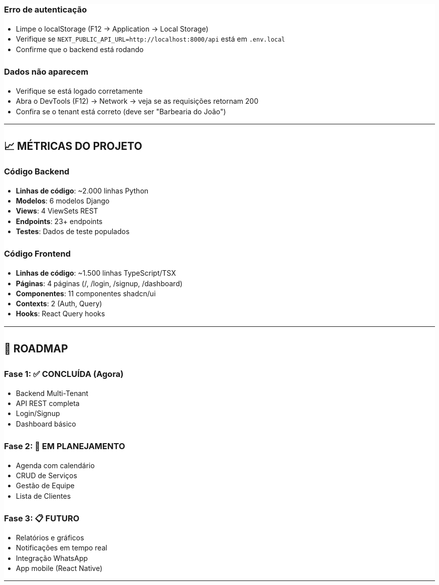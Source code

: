 ### Erro de autenticação
- Limpe o localStorage (F12 → Application → Local Storage)
- Verifique se `NEXT_PUBLIC_API_URL=http://localhost:8000/api` está em `.env.local`
- Confirme que o backend está rodando

### Dados não aparecem
- Verifique se está logado corretamente
- Abra o DevTools (F12) → Network → veja se as requisições retornam 200
- Confira se o tenant está correto (deve ser "Barbearia do João")

---

## 📈 MÉTRICAS DO PROJETO

### Código Backend
- **Linhas de código**: ~2.000 linhas Python
- **Modelos**: 6 modelos Django
- **Views**: 4 ViewSets REST
- **Endpoints**: 23+ endpoints
- **Testes**: Dados de teste populados

### Código Frontend
- **Linhas de código**: ~1.500 linhas TypeScript/TSX
- **Páginas**: 4 páginas (/, /login, /signup, /dashboard)
- **Componentes**: 11 componentes shadcn/ui
- **Contexts**: 2 (Auth, Query)
- **Hooks**: React Query hooks

---

## 🎯 ROADMAP

### Fase 1: ✅ CONCLUÍDA (Agora)
- Backend Multi-Tenant
- API REST completa
- Login/Signup
- Dashboard básico

### Fase 2: 🚧 EM PLANEJAMENTO
- Agenda com calendário
- CRUD de Serviços
- Gestão de Equipe
- Lista de Clientes

### Fase 3: 📋 FUTURO
- Relatórios e gráficos
- Notificações em tempo real
- Integração WhatsApp
- App mobile (React Native)

---